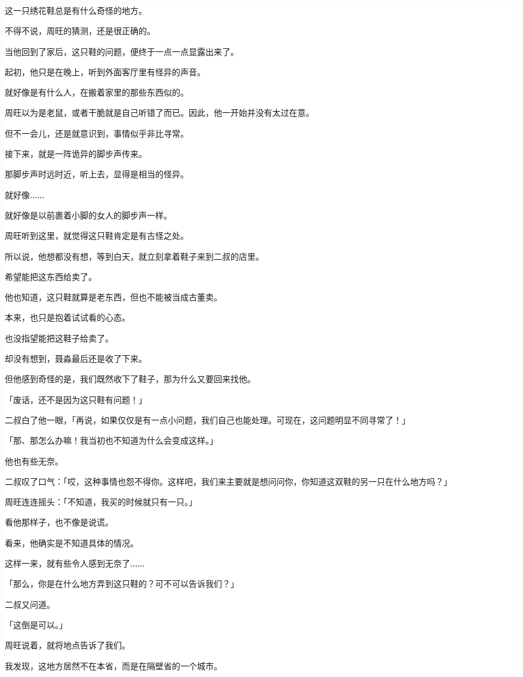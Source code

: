这一只绣花鞋总是有什么奇怪的地方。

不得不说，周旺的猜测，还是很正确的。

当他回到了家后，这只鞋的问题，便终于一点一点显露出来了。

起初，他只是在晚上，听到外面客厅里有怪异的声音。

就好像是有什么人，在搬着家里的那些东西似的。

周旺以为是老鼠，或者干脆就是自己听错了而已。因此，他一开始并没有太过在意。

但不一会儿，还是就意识到，事情似乎非比寻常。

接下来，就是一阵诡异的脚步声传来。

那脚步声时远时近，听上去，显得是相当的怪异。

就好像……

就好像是以前裹着小脚的女人的脚步声一样。

周旺听到这里，就觉得这只鞋肯定是有古怪之处。

所以说，他想都没有想，等到白天，就立刻拿着鞋子来到二叔的店里。

希望能把这东西给卖了。

他也知道，这只鞋就算是老东西，但也不能被当成古董卖。

本来，也只是抱着试试看的心态。

也没指望能把这鞋子给卖了。

却没有想到，聂淼最后还是收了下来。

但他感到奇怪的是，我们既然收下了鞋子，那为什么又要回来找他。

「废话，还不是因为这只鞋有问题！」

二叔白了他一眼，「再说，如果仅仅是有一点小问题，我们自己也能处理。可现在，这问题明显不同寻常了！」

「那、那怎么办嘛！我当初也不知道为什么会变成这样。」

他也有些无奈。

二叔叹了口气：「哎，这种事情也怨不得你。这样吧，我们来主要就是想问问你，你知道这双鞋的另一只在什么地方吗？」

周旺连连摇头：「不知道，我买的时候就只有一只。」

看他那样子，也不像是说谎。

看来，他确实是不知道具体的情况。

这样一来，就有些令人感到无奈了……

「那么，你是在什么地方弄到这只鞋的？可不可以告诉我们？」

二叔又问道。

「这倒是可以。」

周旺说着，就将地点告诉了我们。

我发现，这地方居然不在本省，而是在隔壁省的一个城市。
